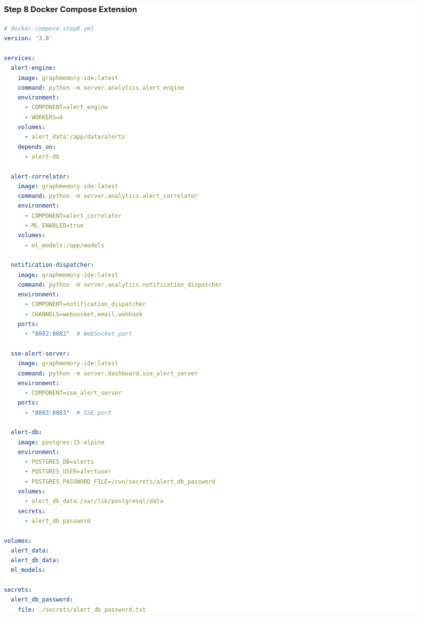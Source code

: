 ### Step 8 Docker Compose Extension

```yaml
# docker-compose.step8.yml
version: '3.8'

services:
  alert-engine:
    image: graphmemory-ide:latest
    command: python -m server.analytics.alert_engine
    environment:
      - COMPONENT=alert_engine
      - WORKERS=4
    volumes:
      - alert_data:/app/data/alerts
    depends_on:
      - alert-db

  alert-correlator:
    image: graphmemory-ide:latest
    command: python -m server.analytics.alert_correlator
    environment:
      - COMPONENT=alert_correlator
      - ML_ENABLED=true
    volumes:
      - ml_models:/app/models

  notification-dispatcher:
    image: graphmemory-ide:latest
    command: python -m server.analytics.notification_dispatcher
    environment:
      - COMPONENT=notification_dispatcher
      - CHANNELS=websocket,email,webhook
    ports:
      - "8082:8082"  # WebSocket port

  sse-alert-server:
    image: graphmemory-ide:latest
    command: python -m server.dashboard.sse_alert_server
    environment:
      - COMPONENT=sse_alert_server
    ports:
      - "8083:8083"  # SSE port

  alert-db:
    image: postgres:15-alpine
    environment:
      - POSTGRES_DB=alerts
      - POSTGRES_USER=alertuser
      - POSTGRES_PASSWORD_FILE=/run/secrets/alert_db_password
    volumes:
      - alert_db_data:/var/lib/postgresql/data
    secrets:
      - alert_db_password

volumes:
  alert_data:
  alert_db_data:
  ml_models:

secrets:
  alert_db_password:
    file: ./secrets/alert_db_password.txt
```